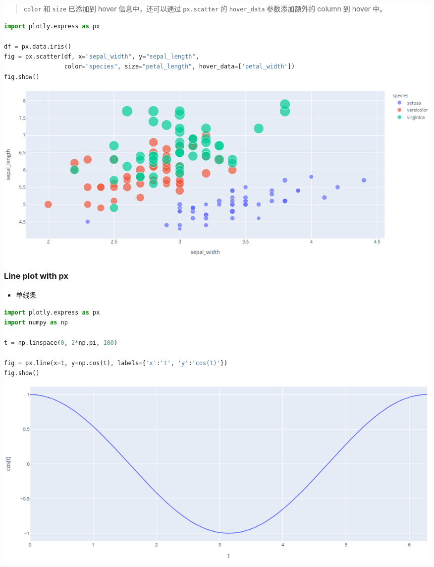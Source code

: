> `color` 和 `size` 已添加到 hover 信息中，还可以通过 `px.scatter` 的 `hover_data` 参数添加额外的 column 到 hover 中。

```py
import plotly.express as px

df = px.data.iris()
fig = px.scatter(df, x="sepal_width", y="sepal_length",
                 color="species", size="petal_length", hover_data=['petal_width'])
fig.show()
```

![scatter](images/2020-03-26-17-06-33.png)

### Line plot with px

- 单线条

```py
import plotly.express as px
import numpy as np

t = np.linspace(0, 2*np.pi, 100)

fig = px.line(x=t, y=np.cos(t), labels={'x':'t', 'y':'cos(t)'})
fig.show()
```

![line](images/2020-03-28-12-27-54.png)
